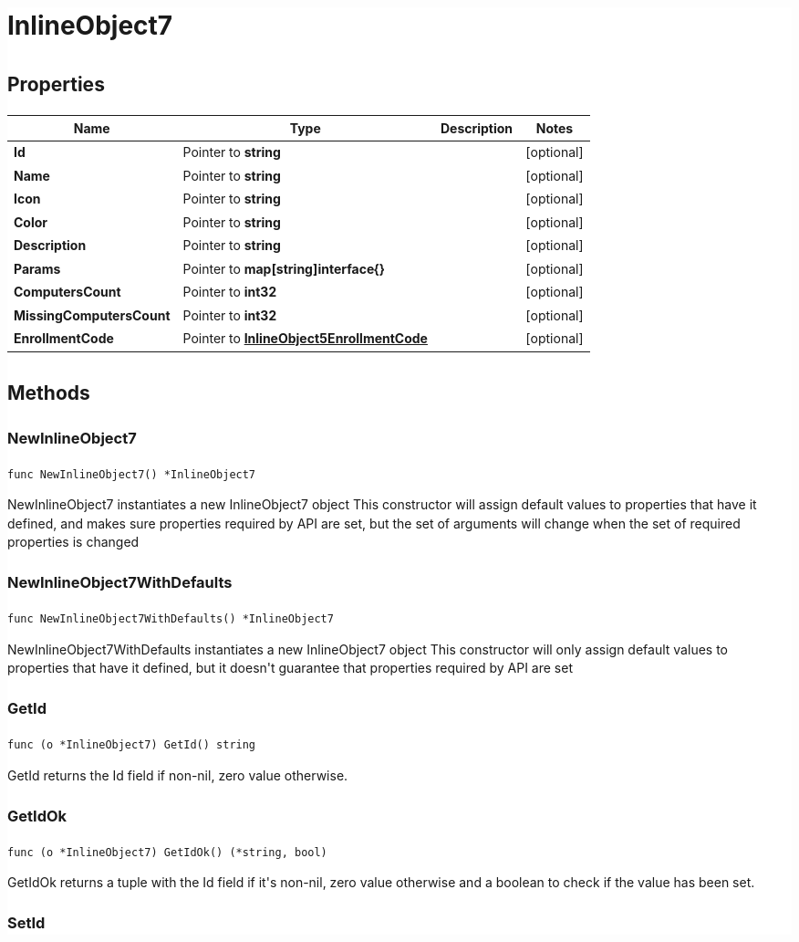 # InlineObject7

## Properties

Name | Type | Description | Notes
------------ | ------------- | ------------- | -------------
**Id** | Pointer to **string** |  | [optional] 
**Name** | Pointer to **string** |  | [optional] 
**Icon** | Pointer to **string** |  | [optional] 
**Color** | Pointer to **string** |  | [optional] 
**Description** | Pointer to **string** |  | [optional] 
**Params** | Pointer to **map[string]interface{}** |  | [optional] 
**ComputersCount** | Pointer to **int32** |  | [optional] 
**MissingComputersCount** | Pointer to **int32** |  | [optional] 
**EnrollmentCode** | Pointer to [**InlineObject5EnrollmentCode**](InlineObject5EnrollmentCode.md) |  | [optional] 

## Methods

### NewInlineObject7

`func NewInlineObject7() *InlineObject7`

NewInlineObject7 instantiates a new InlineObject7 object
This constructor will assign default values to properties that have it defined,
and makes sure properties required by API are set, but the set of arguments
will change when the set of required properties is changed

### NewInlineObject7WithDefaults

`func NewInlineObject7WithDefaults() *InlineObject7`

NewInlineObject7WithDefaults instantiates a new InlineObject7 object
This constructor will only assign default values to properties that have it defined,
but it doesn't guarantee that properties required by API are set

### GetId

`func (o *InlineObject7) GetId() string`

GetId returns the Id field if non-nil, zero value otherwise.

### GetIdOk

`func (o *InlineObject7) GetIdOk() (*string, bool)`

GetIdOk returns a tuple with the Id field if it's non-nil, zero value otherwise
and a boolean to check if the value has been set.

### SetId
